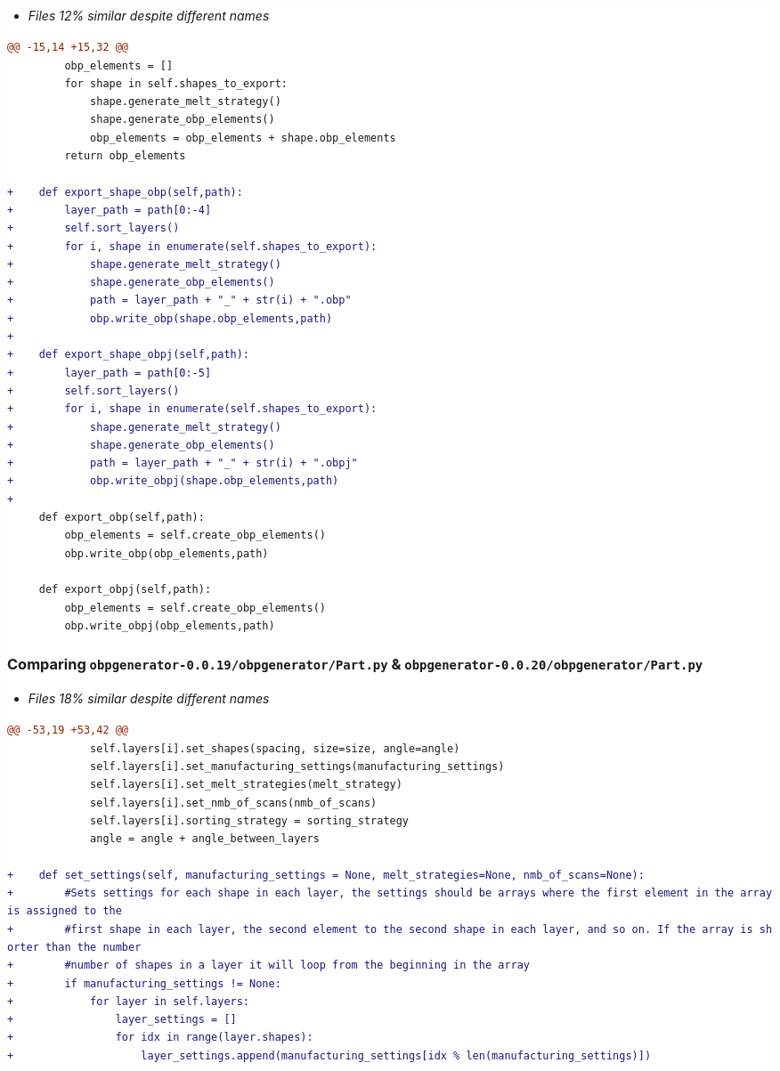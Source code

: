  * *Files 12% similar despite different names*

```diff
@@ -15,14 +15,32 @@
         obp_elements = []
         for shape in self.shapes_to_export:
             shape.generate_melt_strategy()
             shape.generate_obp_elements()
             obp_elements = obp_elements + shape.obp_elements
         return obp_elements
 
+    def export_shape_obp(self,path):
+        layer_path = path[0:-4]
+        self.sort_layers()
+        for i, shape in enumerate(self.shapes_to_export):
+            shape.generate_melt_strategy()
+            shape.generate_obp_elements()
+            path = layer_path + "_" + str(i) + ".obp" 
+            obp.write_obp(shape.obp_elements,path)
+    
+    def export_shape_obpj(self,path):
+        layer_path = path[0:-5]
+        self.sort_layers()
+        for i, shape in enumerate(self.shapes_to_export):
+            shape.generate_melt_strategy()
+            shape.generate_obp_elements()
+            path = layer_path + "_" + str(i) + ".obpj" 
+            obp.write_obpj(shape.obp_elements,path)
+    
     def export_obp(self,path):
         obp_elements = self.create_obp_elements()
         obp.write_obp(obp_elements,path)
     
     def export_obpj(self,path):
         obp_elements = self.create_obp_elements()
         obp.write_obpj(obp_elements,path)
```

### Comparing `obpgenerator-0.0.19/obpgenerator/Part.py` & `obpgenerator-0.0.20/obpgenerator/Part.py`

 * *Files 18% similar despite different names*

```diff
@@ -53,19 +53,42 @@
             self.layers[i].set_shapes(spacing, size=size, angle=angle)
             self.layers[i].set_manufacturing_settings(manufacturing_settings)
             self.layers[i].set_melt_strategies(melt_strategy)
             self.layers[i].set_nmb_of_scans(nmb_of_scans)
             self.layers[i].sorting_strategy = sorting_strategy
             angle = angle + angle_between_layers
     
+    def set_settings(self, manufacturing_settings = None, melt_strategies=None, nmb_of_scans=None):
+        #Sets settings for each shape in each layer, the settings should be arrays where the first element in the array is assigned to the
+        #first shape in each layer, the second element to the second shape in each layer, and so on. If the array is shorter than the number
+        #number of shapes in a layer it will loop from the beginning in the array
+        if manufacturing_settings != None:
+            for layer in self.layers:
+                layer_settings = []
+                for idx in range(layer.shapes):
+                    layer_settings.append(manufacturing_settings[idx % len(manufacturing_settings)])
```